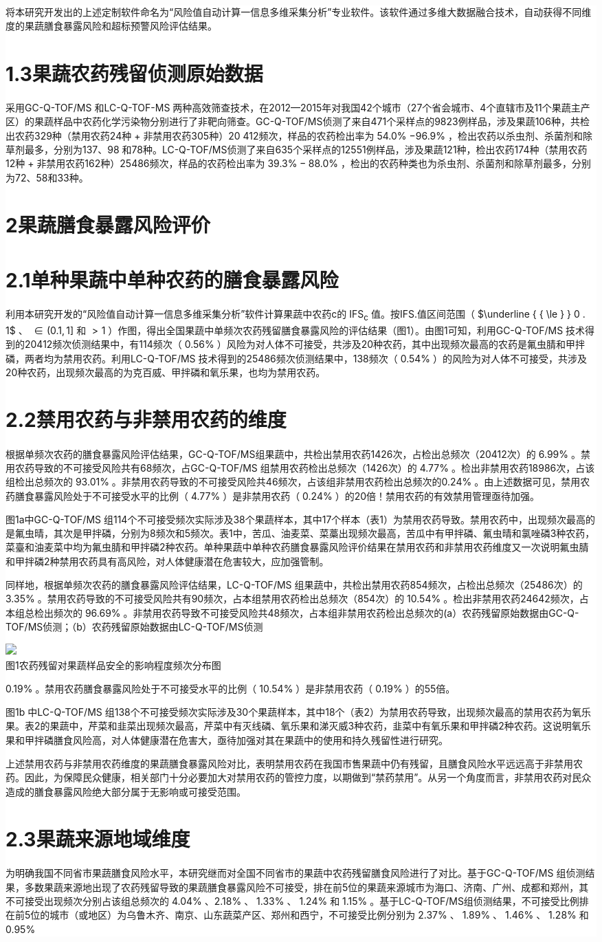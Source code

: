 将本研究开发出的上述定制软件命名为“风险值自动计算一信息多维采集分析”专业软件。该软件通过多维大数据融合技术，自动获得不同维度的果蔬膳食暴露风险和超标预警风险评估结果。

# 1.3果蔬农药残留侦测原始数据

采用GC-Q-TOF/MS 和LC-Q-TOF-MS 两种高效筛查技术，在2012—2015年对我国42个城市（27个省会城市、4个直辖市及11个果蔬主产区）的果蔬样品中农药化学污染物分别进行了非靶向筛查。GC-Q-TOF/MS侦测了来自471个采样点的9823例样品，涉及果蔬106种，共检出农药329种（禁用农药24种 $+$ 非禁用农药305种）20 412频次，样品的农药检出率为 $5 4 . 0 \% { \ - } 9 6 . 9 \%$ ，检出农药以杀虫剂、杀菌剂和除草剂最多，分别为137、98 和78种。LC-Q-TOF/MS侦测了来自635个采样点的12551例样品，涉及果蔬121种，检出农药174种（禁用农药12种 $+$ 非禁用农药162种）25486频次，样品的农药检出率为 $3 9 . 3 \% { - } 8 8 . 0 \%$ ，检出的农药种类也为杀虫剂、杀菌剂和除草剂最多，分别为72、58和33种。

# 2果蔬膳食暴露风险评价

# 2.1单种果蔬中单种农药的膳食暴露风险

利用本研究开发的“风险值自动计算一信息多维采集分析”软件计算果蔬中农药c的 $\mathrm { I F S } _ { \mathrm { c } }$ 值。按IFS.值区间范围（ $\underline { { \le } } 0 . 1$ 、 $\in ( 0 . 1 , 1 ]$ 和 ${ > } 1$ ）作图，得出全国果蔬中单频次农药残留膳食暴露风险的评估结果（图1）。由图1可知，利用GC-Q-TOF/MS 技术得到的20412频次侦测结果中，有114频次（ $0 . 5 6 \%$ ）风险为对人体不可接受，共涉及20种农药，其中出现频次最高的农药是氟虫腈和甲拌磷，两者均为禁用农药。利用LC-Q-TOF/MS 技术得到的25486频次侦测结果中，138频次（ $0 . 5 4 \%$ ）的风险为对人体不可接受，共涉及20种农药，出现频次最高的为克百威、甲拌磷和氧乐果，也均为禁用农药。

# 2.2禁用农药与非禁用农药的维度

根据单频次农药的膳食暴露风险评估结果，GC-Q-TOF/MS组果蔬中，共检出禁用农药1426次，占检出总频次（20412次）的 $6 . 9 9 \%$ 。禁用农药导致的不可接受风险共有68频次，占GC-Q-TOF/MS 组禁用农药检出总频次（1426次）的 $4 . 7 7 \%$ 。检出非禁用农药18986次，占该组检出总频次的 $9 3 . 0 1 \%$ 。非禁用农药导致的不可接受风险共46频次，占该组非禁用农药检出总频次的$0 . 2 4 \%$ 。由上述数据可见，禁用农药膳食暴露风险处于不可接受水平的比例（ $4 . 7 7 \%$ ）是非禁用农药（ $0 . 2 4 \%$ ）的20倍！禁用农药的有效禁用管理亟待加强。

图1a中GC-Q-TOF/MS 组114个不可接受频次实际涉及38个果蔬样本，其中17个样本（表1）为禁用农药导致。禁用农药中，出现频次最高的是氟虫晴，其次是甲拌磷，分别为8频次和5频次。表1中，苦瓜、油麦菜、菜藁出现频次最高，苦瓜中有甲拌磷、氟虫晴和氯唑磷3种农药，菜臺和油麦菜中均为氟虫腈和甲拌磷2种农药。单种果蔬中单种农药膳食暴露风险评价结果在禁用农药和非禁用农药维度又一次说明氟虫腈和甲拌磷2种禁用农药具有高风险，对人体健康潜在危害较大，应加强管制。

同样地，根据单频次农药的膳食暴露风险评估结果，LC-Q-TOF/MS 组果蔬中，共检出禁用农药854频次，占检出总频次（25486次）的 $3 . 3 5 \%$ 。禁用农药导致的不可接受风险共有90频次，占本组禁用农药检出总频次（854次）的 $10 . 5 4 \%$ 。检出非禁用农药24642频次，占本组总检出频次的 $9 6 . 6 9 \%$ 。非禁用农药导致不可接受风险共48频次，占本组非禁用农药检出总频次的(a）农药残留原始数据由GC-Q-TOF/MS侦测；（b）农药残留原始数据由LC-Q-TOF/MS侦测

![](images/de2dcc8524c5989e2763b7654c0cb939318caa16bfd05d2b9573ebe684afbe7d.jpg)  
图1农药残留对果蔬样品安全的影响程度频次分布图

$0 . 1 9 \%$ 。禁用农药膳食暴露风险处于不可接受水平的比例（ $10 . 5 4 \%$ ）是非禁用农药（ $0 . 1 9 \%$ ）的55倍。

图1b 中LC-Q-TOF/MS 组138个不可接受频次实际涉及30个果蔬样本，其中18个（表2）为禁用农药导致，出现频次最高的禁用农药为氧乐果。表2的果蔬中，芹菜和韭菜出现频次最高，芹菜中有灭线磷、氧乐果和涕灭威3种农药，韭菜中有氧乐果和甲拌磷2种农药。这说明氧乐果和甲拌磷膳食风险高，对人体健康潜在危害大，亟待加强对其在果蔬中的使用和持久残留性进行研究。

上述禁用农药与非禁用农药维度的果蔬膳食暴露风险对比，表明禁用农药在我国市售果蔬中仍有残留，且膳食风险水平远远高于非禁用农药。因此，为保障民众健康，相关部门十分必要加大对禁用农药的管控力度，以期做到“禁药禁用”。从另一个角度而言，非禁用农药对民众造成的膳食暴露风险绝大部分属于无影响或可接受范围。

# 2.3果蔬来源地域维度

为明确我国不同省市果蔬膳食风险水平，本研究继而对全国不同省市的果蔬中农药残留膳食风险进行了对比。基于GC-Q-TOF/MS 组侦测结果，多数果蔬来源地出现了农药残留导致的果蔬膳食暴露风险不可接受，排在前5位的果蔬来源城市为海口、济南、广州、成都和郑州，其不可接受出现频次分别占该组总频次的 $4 . 0 4 \%$ 、$2 . 1 8 \%$ 、 $1 . 3 3 \%$ 、 $1 . 2 4 \%$ 和 $1 . 1 5 \%$ 。基于LC-Q-TOF/MS组侦测结果，不可接受比例排在前5位的城市（或地区）为乌鲁木齐、南京、山东蔬菜产区、郑州和西宁，不可接受比例分别为 $2 . 3 7 \%$ 、 $1 . 8 9 \%$ 、 $1 . 4 6 \%$ 、 $1 . 2 8 \%$ 和 $0 . 9 5 \%$
